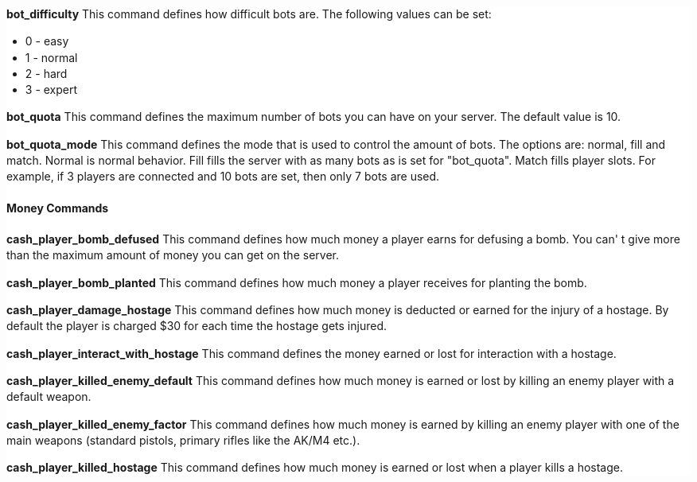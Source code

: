 

**bot_difficulty**
This command defines how difficult bots are. The following values can be set:  

- 0 - easy
- 1 - normal
- 2 - hard
- 3 - expert



**bot_quota**
This command defines the maximum number of bots you can have on your server. The default value is 10.



**bot_quota_mode**
This command defines the mode that is used to control the amount of bots. The options are: normal, fill and match. Normal is normal behavior. Fill fills the server with as many bots as is set for "bot_quota". Match fills player slots. For example, if 3 players are connected and 10 bots are set, then only 7 bots are used.




#### Money Commands

**cash_player_bomb_defused**
This command defines how much money a player earns for defusing a bomb. You can' t give more than the maximum amount of money you can get on the server.



**cash_player_bomb_planted**
This command defines how much money a player receives for planting the bomb.



**cash_player_damage_hostage**
This command defines how much money is deducted or earned for the injury of a hostage. By default the player is charged $30 for each time the hostage gets injured.



**cash_player_interact_with_hostage**
This command defines the money earned or lost for interaction with a hostage.



**cash_player_killed_enemy_default**
This command defines how much money is earned or lost by killing an enemy player with a default weapon.



**cash_player_killed_enemy_factor**
This command defines how much money is earned by killing an enemy player with one of the main weapons (standard pistols, primary rifles like the AK/M4 etc.).



**cash_player_killed_hostage**
This command defines how much money is earned or lost when a player kills a hostage.
